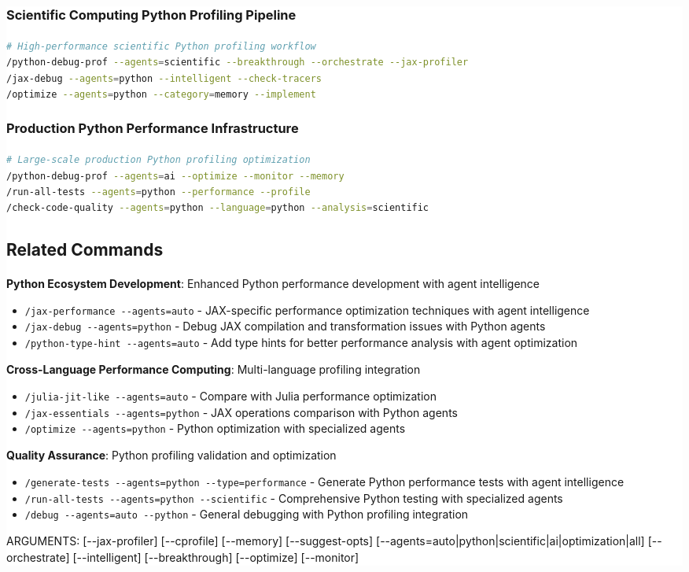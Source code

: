 ### Scientific Computing Python Profiling Pipeline
```bash
# High-performance scientific Python profiling workflow
/python-debug-prof --agents=scientific --breakthrough --orchestrate --jax-profiler
/jax-debug --agents=python --intelligent --check-tracers
/optimize --agents=python --category=memory --implement
```

### Production Python Performance Infrastructure
```bash
# Large-scale production Python profiling optimization
/python-debug-prof --agents=ai --optimize --monitor --memory
/run-all-tests --agents=python --performance --profile
/check-code-quality --agents=python --language=python --analysis=scientific
```

## Related Commands

**Python Ecosystem Development**: Enhanced Python performance development with agent intelligence
- `/jax-performance --agents=auto` - JAX-specific performance optimization techniques with agent intelligence
- `/jax-debug --agents=python` - Debug JAX compilation and transformation issues with Python agents
- `/python-type-hint --agents=auto` - Add type hints for better performance analysis with agent optimization

**Cross-Language Performance Computing**: Multi-language profiling integration
- `/julia-jit-like --agents=auto` - Compare with Julia performance optimization
- `/jax-essentials --agents=python` - JAX operations comparison with Python agents
- `/optimize --agents=python` - Python optimization with specialized agents

**Quality Assurance**: Python profiling validation and optimization
- `/generate-tests --agents=python --type=performance` - Generate Python performance tests with agent intelligence
- `/run-all-tests --agents=python --scientific` - Comprehensive Python testing with specialized agents
- `/debug --agents=auto --python` - General debugging with Python profiling integration

ARGUMENTS: [--jax-profiler] [--cprofile] [--memory] [--suggest-opts] [--agents=auto|python|scientific|ai|optimization|all] [--orchestrate] [--intelligent] [--breakthrough] [--optimize] [--monitor]